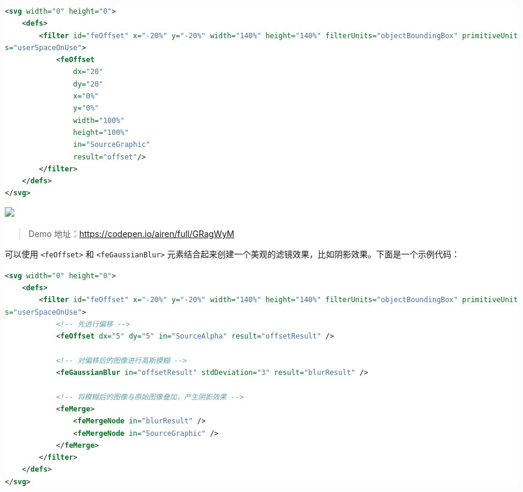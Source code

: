   


```XML
<svg width="0" height="0">
    <defs>
        <filter id="feOffset" x="-20%" y="-20%" width="140%" height="140%" filterUnits="objectBoundingBox" primitiveUnits="userSpaceOnUse">
            <feOffset 
                dx="20" 
                dy="20" 
                x="0%" 
                y="0%" 
                width="100%" 
                height="100%" 
                in="SourceGraphic" 
                result="offset"/>
        </filter>
    </defs>
</svg>
```

  


![](https://p3-juejin.byteimg.com/tos-cn-i-k3u1fbpfcp/7dfcff11a50f4358a088153a9ce3bb98~tplv-k3u1fbpfcp-jj-mark:0:0:0:0:q75.image#?w=2000&h=1305&s=859661&e=jpg&b=7d850d)

  


> Demo 地址：https://codepen.io/airen/full/GRagWyM

  


可以使用 `<feOffset>` 和 `<feGaussianBlur>` 元素结合起来创建一个美观的滤镜效果，比如阴影效果。下面是一个示例代码：

  


```XML
<svg width="0" height="0">
    <defs>
        <filter id="feOffset" x="-20%" y="-20%" width="140%" height="140%" filterUnits="objectBoundingBox" primitiveUnits="userSpaceOnUse">
            <!-- 先进行偏移 -->
            <feOffset dx="5" dy="5" in="SourceAlpha" result="offsetResult" />
    
            <!-- 对偏移后的图像进行高斯模糊 -->
            <feGaussianBlur in="offsetResult" stdDeviation="3" result="blurResult" />
    
            <!-- 将模糊后的图像与原始图像叠加，产生阴影效果 -->
            <feMerge>
                <feMergeNode in="blurResult" />
                <feMergeNode in="SourceGraphic" />
            </feMerge>
        </filter>
    </defs>
</svg>
```
